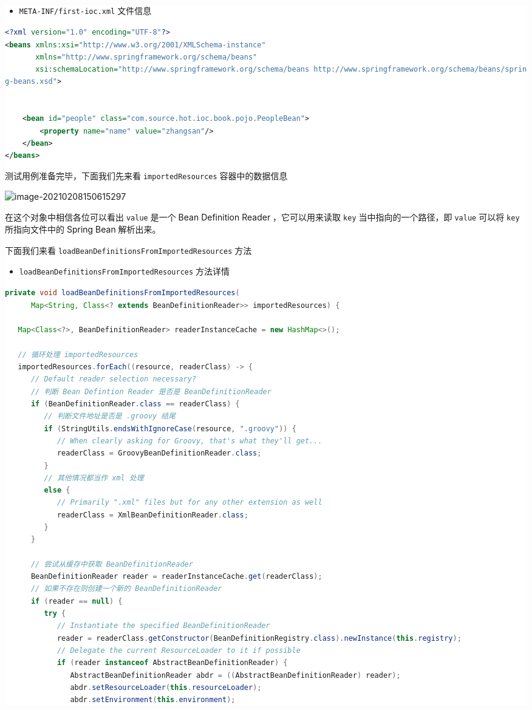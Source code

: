 

- `META-INF/first-ioc.xml` 文件信息

```xml
<?xml version="1.0" encoding="UTF-8"?>
<beans xmlns:xsi="http://www.w3.org/2001/XMLSchema-instance"
       xmlns="http://www.springframework.org/schema/beans"
       xsi:schemaLocation="http://www.springframework.org/schema/beans http://www.springframework.org/schema/beans/spring-beans.xsd">


    <bean id="people" class="com.source.hot.ioc.book.pojo.PeopleBean">
        <property name="name" value="zhangsan"/>
    </bean>
</beans>
```



测试用例准备完毕，下面我们先来看 `importedResources` 容器中的数据信息

![image-20210208150615297](/docs/ch-28/images/image-20210208150615297.png)



在这个对象中相信各位可以看出 `value` 是一个 Bean Definition Reader ，它可以用来读取 `key` 当中指向的一个路径，即 `value` 可以将 `key` 所指向文件中的 Spring Bean 解析出来。

下面我们来看 `loadBeanDefinitionsFromImportedResources` 方法

- `loadBeanDefinitionsFromImportedResources` 方法详情

```java
private void loadBeanDefinitionsFromImportedResources(
      Map<String, Class<? extends BeanDefinitionReader>> importedResources) {

   Map<Class<?>, BeanDefinitionReader> readerInstanceCache = new HashMap<>();

   // 循环处理 importedResources
   importedResources.forEach((resource, readerClass) -> {
      // Default reader selection necessary?
      // 判断 Bean Defintion Reader 是否是 BeanDefinitionReader
      if (BeanDefinitionReader.class == readerClass) {
         // 判断文件地址是否是 .groovy 结尾
         if (StringUtils.endsWithIgnoreCase(resource, ".groovy")) {
            // When clearly asking for Groovy, that's what they'll get...
            readerClass = GroovyBeanDefinitionReader.class;
         }
         // 其他情况都当作 xml 处理
         else {
            // Primarily ".xml" files but for any other extension as well
            readerClass = XmlBeanDefinitionReader.class;
         }
      }

      // 尝试从缓存中获取 BeanDefinitionReader
      BeanDefinitionReader reader = readerInstanceCache.get(readerClass);
      // 如果不存在则创建一个新的 BeanDefinitionReader
      if (reader == null) {
         try {
            // Instantiate the specified BeanDefinitionReader
            reader = readerClass.getConstructor(BeanDefinitionRegistry.class).newInstance(this.registry);
            // Delegate the current ResourceLoader to it if possible
            if (reader instanceof AbstractBeanDefinitionReader) {
               AbstractBeanDefinitionReader abdr = ((AbstractBeanDefinitionReader) reader);
               abdr.setResourceLoader(this.resourceLoader);
               abdr.setEnvironment(this.environment);
```